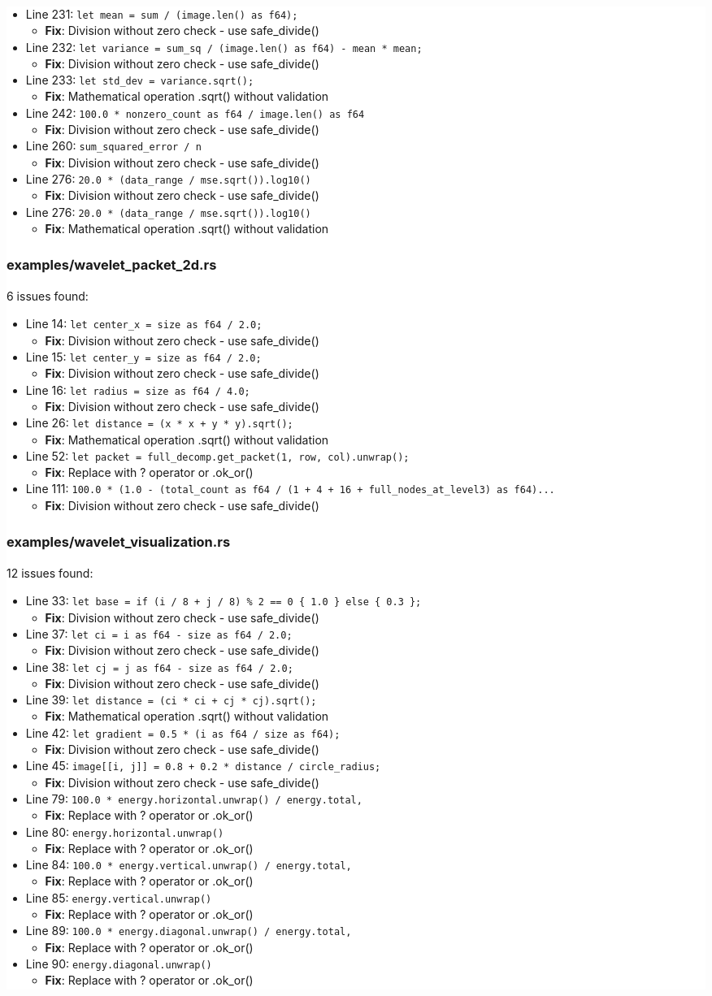 - Line 231: `let mean = sum / (image.len() as f64);`
  - **Fix**: Division without zero check - use safe_divide()
- Line 232: `let variance = sum_sq / (image.len() as f64) - mean * mean;`
  - **Fix**: Division without zero check - use safe_divide()
- Line 233: `let std_dev = variance.sqrt();`
  - **Fix**: Mathematical operation .sqrt() without validation
- Line 242: `100.0 * nonzero_count as f64 / image.len() as f64`
  - **Fix**: Division without zero check - use safe_divide()
- Line 260: `sum_squared_error / n`
  - **Fix**: Division without zero check - use safe_divide()
- Line 276: `20.0 * (data_range / mse.sqrt()).log10()`
  - **Fix**: Division without zero check - use safe_divide()
- Line 276: `20.0 * (data_range / mse.sqrt()).log10()`
  - **Fix**: Mathematical operation .sqrt() without validation

### examples/wavelet_packet_2d.rs

6 issues found:

- Line 14: `let center_x = size as f64 / 2.0;`
  - **Fix**: Division without zero check - use safe_divide()
- Line 15: `let center_y = size as f64 / 2.0;`
  - **Fix**: Division without zero check - use safe_divide()
- Line 16: `let radius = size as f64 / 4.0;`
  - **Fix**: Division without zero check - use safe_divide()
- Line 26: `let distance = (x * x + y * y).sqrt();`
  - **Fix**: Mathematical operation .sqrt() without validation
- Line 52: `let packet = full_decomp.get_packet(1, row, col).unwrap();`
  - **Fix**: Replace with ? operator or .ok_or()
- Line 111: `100.0 * (1.0 - (total_count as f64 / (1 + 4 + 16 + full_nodes_at_level3) as f64)...`
  - **Fix**: Division without zero check - use safe_divide()

### examples/wavelet_visualization.rs

12 issues found:

- Line 33: `let base = if (i / 8 + j / 8) % 2 == 0 { 1.0 } else { 0.3 };`
  - **Fix**: Division without zero check - use safe_divide()
- Line 37: `let ci = i as f64 - size as f64 / 2.0;`
  - **Fix**: Division without zero check - use safe_divide()
- Line 38: `let cj = j as f64 - size as f64 / 2.0;`
  - **Fix**: Division without zero check - use safe_divide()
- Line 39: `let distance = (ci * ci + cj * cj).sqrt();`
  - **Fix**: Mathematical operation .sqrt() without validation
- Line 42: `let gradient = 0.5 * (i as f64 / size as f64);`
  - **Fix**: Division without zero check - use safe_divide()
- Line 45: `image[[i, j]] = 0.8 + 0.2 * distance / circle_radius;`
  - **Fix**: Division without zero check - use safe_divide()
- Line 79: `100.0 * energy.horizontal.unwrap() / energy.total,`
  - **Fix**: Replace with ? operator or .ok_or()
- Line 80: `energy.horizontal.unwrap()`
  - **Fix**: Replace with ? operator or .ok_or()
- Line 84: `100.0 * energy.vertical.unwrap() / energy.total,`
  - **Fix**: Replace with ? operator or .ok_or()
- Line 85: `energy.vertical.unwrap()`
  - **Fix**: Replace with ? operator or .ok_or()
- Line 89: `100.0 * energy.diagonal.unwrap() / energy.total,`
  - **Fix**: Replace with ? operator or .ok_or()
- Line 90: `energy.diagonal.unwrap()`
  - **Fix**: Replace with ? operator or .ok_or()
